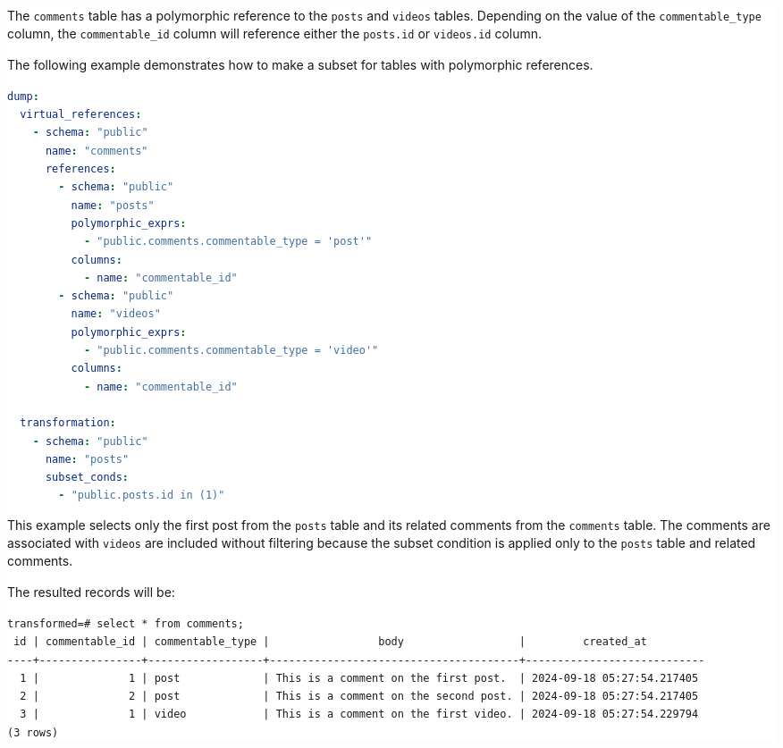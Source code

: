 ```postgresql title="Create tables with polymorphic references and insert data"
```

The `comments` table has a polymorphic reference to the `posts` and `videos` tables. Depending on the value of the
`commentable_type` column, the `commentable_id` column will reference either the `posts.id` or `videos.id` column.

The following example demonstrates how to make a subset for tables with polymorphic references.

```yaml title="Subset configuration example"
dump:
  virtual_references:
    - schema: "public"
      name: "comments"
      references:
        - schema: "public"
          name: "posts"
          polymorphic_exprs:
            - "public.comments.commentable_type = 'post'"
          columns:
            - name: "commentable_id"
        - schema: "public"
          name: "videos"
          polymorphic_exprs:
            - "public.comments.commentable_type = 'video'"
          columns:
            - name: "commentable_id"

  transformation:
    - schema: "public"
      name: "posts"
      subset_conds:
        - "public.posts.id in (1)"
```

This example selects only the first post from the `posts` table and its related comments from the `comments` table. 
The comments are associated with `videos` are included without filtering because the subset condition is applied only to
the `posts` table and related comments. 

The resulted records will be:

```plaintext
transformed=# select * from comments;
 id | commentable_id | commentable_type |                 body                  |         created_at         
----+----------------+------------------+---------------------------------------+----------------------------
  1 |              1 | post             | This is a comment on the first post.  | 2024-09-18 05:27:54.217405
  2 |              2 | post             | This is a comment on the second post. | 2024-09-18 05:27:54.217405
  3 |              1 | video            | This is a comment on the first video. | 2024-09-18 05:27:54.229794
(3 rows)

```

